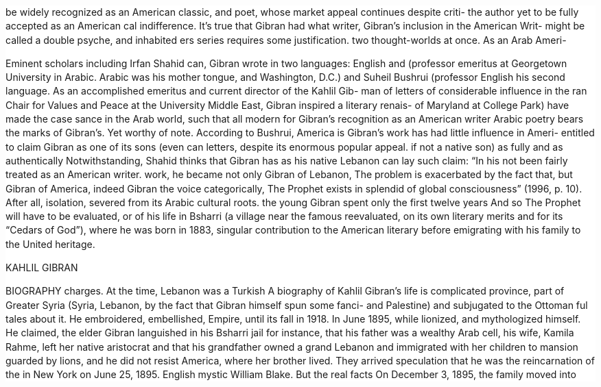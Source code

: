 be widely recognized as an American classic, and           poet, whose market appeal continues despite criti-
the author yet to be fully accepted as an American         cal indifference. It’s true that Gibran had what
writer, Gibran’s inclusion in the American Writ-           might be called a double psyche, and inhabited
ers series requires some justification.                    two thought-worlds at once. As an Arab Ameri-

Eminent scholars including Irfan Shahid                can, Gibran wrote in two languages: English and
(professor emeritus at Georgetown University in            Arabic. Arabic was his mother tongue, and
Washington, D.C.) and Suheil Bushrui (professor            English his second language. As an accomplished
emeritus and current director of the Kahlil Gib-           man of letters of considerable influence in the
ran Chair for Values and Peace at the University           Middle East, Gibran inspired a literary renais-
of Maryland at College Park) have made the case            sance in the Arab world, such that all modern
for Gibran’s recognition as an American writer             Arabic poetry bears the marks of Gibran’s. Yet
worthy of note. According to Bushrui, America is           Gibran’s work has had little influence in Ameri-
entitled to claim Gibran as one of its sons (even          can letters, despite its enormous popular appeal.
if not a native son) as fully and as authentically         Notwithstanding, Shahid thinks that Gibran has
as his native Lebanon can lay such claim: “In his          not been fairly treated as an American writer.
work, he became not only Gibran of Lebanon,                The problem is exacerbated by the fact that,
but Gibran of America, indeed Gibran the voice             categorically, The Prophet exists in splendid
of global consciousness” (1996, p. 10). After all,         isolation, severed from its Arabic cultural roots.
the young Gibran spent only the first twelve years         And so The Prophet will have to be evaluated, or
of his life in Bsharri (a village near the famous          reevaluated, on its own literary merits and for its
“Cedars of God”), where he was born in 1883,               singular contribution to the American literary
before emigrating with his family to the United            heritage.

KAHLIL GIBRAN

BIOGRAPHY                                 charges. At the time, Lebanon was a Turkish
A biography of Kahlil Gibran’s life is complicated           province, part of Greater Syria (Syria, Lebanon,
by the fact that Gibran himself spun some fanci-             and Palestine) and subjugated to the Ottoman
ful tales about it. He embroidered, embellished,             Empire, until its fall in 1918. In June 1895, while
lionized, and mythologized himself. He claimed,              the elder Gibran languished in his Bsharri jail
for instance, that his father was a wealthy Arab             cell, his wife, Kamila Rahme, left her native
aristocrat and that his grandfather owned a grand            Lebanon and immigrated with her children to
mansion guarded by lions, and he did not resist              America, where her brother lived. They arrived
speculation that he was the reincarnation of the             in New York on June 25, 1895.
English mystic William Blake. But the real facts                  On December 3, 1895, the family moved into